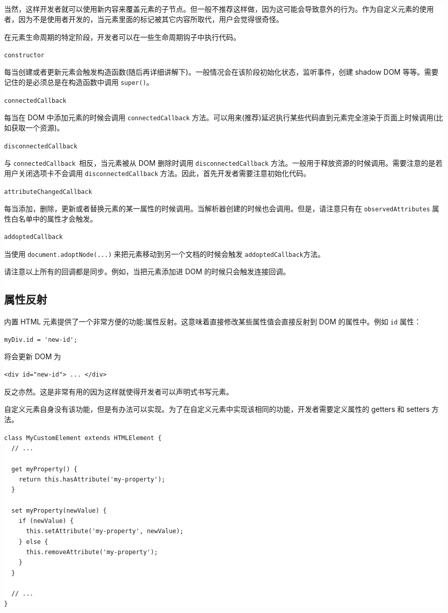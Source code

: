 当然，这样开发者就可以使用新内容来覆盖元素的子节点。但一般不推荐这样做，因为这可能会导致意外的行为。作为自定义元素的使用者，因为不是使用者开发的，当元素里面的标记被其它内容所取代，用户会觉得很奇怪。

在元素生命周期的特定阶段，开发者可以在一些生命周期钩子中执行代码。

`constructor`

每当创建或者更新元素会触发构造函数(随后再详细讲解下)。一般情况会在该阶段初始化状态，监听事件，创建 shadow DOM 等等。需要记住的是必须总是在构造函数中调用 `super()`。

`connectedCallback`

每当在 DOM 中添加元素的时候会调用 `connectedCallback` 方法。可以用来(推荐)延迟执行某些代码直到元素完全渲染于页面上时候调用(比如获取一个资源)。

`disconnectedCallback`

与 `connectedCallback `相反，当元素被从 DOM 删除时调用 `disconnectedCallback` 方法。一般用于释放资源的时候调用。需要注意的是若用户关闭选项卡不会调用 `disconnectedCallback` 方法。因此，首先开发者需要注意初始化代码。

`attributeChangedCallback`

每当添加，删除，更新或者替换元素的某一属性的时候调用。当解析器创建的时候也会调用。但是，请注意只有在 `observedAttributes` 属性白名单中的属性才会触发。

`addoptedCallback`

当使用 `document.adoptNode(...)` 来把元素移动到另一个文档的时候会触发 `addoptedCallback`方法。

请注意以上所有的回调都是同步。例如，当把元素添加进 DOM 的时候只会触发连接回调。

## 属性反射

内置 HTML 元素提供了一个非常方便的功能:属性反射。这意味着直接修改某些属性值会直接反射到 DOM 的属性中。例如 `id` 属性：

`myDiv.id = 'new-id';`

将会更新 DOM 为

`<div id="new-id"> ... </div>`

反之亦然。这是非常有用的因为这样就使得开发者可以声明式书写元素。

自定义元素自身没有该功能，但是有办法可以实现。为了在自定义元素中实现该相同的功能，开发者需要定义属性的 getters 和 setters 方法。

```
class MyCustomElement extends HTMLElement {
  // ...

  get myProperty() {
    return this.hasAttribute('my-property');
  }

  set myProperty(newValue) {
    if (newValue) {
      this.setAttribute('my-property', newValue);
    } else {
      this.removeAttribute('my-property');
    }
  }

  // ...
}
```
